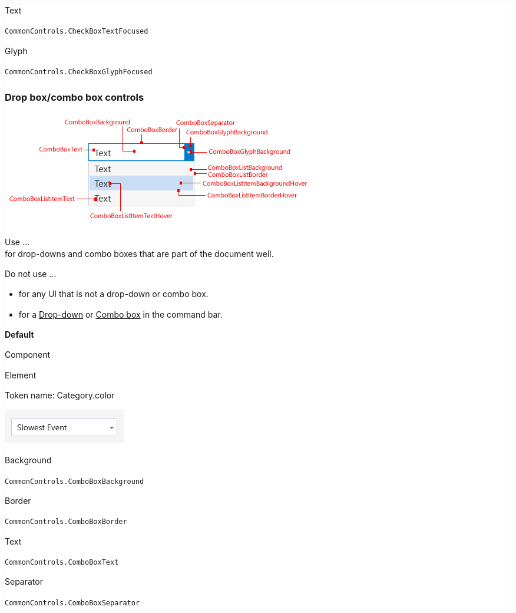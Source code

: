  Text  
  
 `CommonControls.CheckBoxTextFocused`  
  
 Glyph  
  
 `CommonControls.CheckBoxGlyphFocused`  
  
### Drop box/combo box controls  
 ![Drop&#45;down&#47;combo box redline](../../extensibility/ux-guidelines/media/0303-167-dropdowncomboboxredline.png "0303-167_DropDownComboBoxRedline")  
  
 Use …  
 for drop-downs and combo boxes that are part of the document well.  
  
 Do not use …  
 -   for any UI that is not a drop-down or combo box.  
  
-   for a [Drop-down](../../misc/shared-colors.md#BKMK_CommandDropDown) or [Combo box](../../misc/shared-colors.md#BKMK_CommandComboBox) in the command bar.  
  
 **Default**  
  
 Component  
  
 Element  
  
 Token name: Category.color  
  
 ![Drop&#45;down&#47;combo box](../../extensibility/ux-guidelines/media/0303-168-dropdowncombobox.png "0303-168_DropDownComboBox")  
  
 Background  
  
 `CommonControls.ComboBoxBackground`  
  
 Border  
  
 `CommonControls.ComboBoxBorder`  
  
 Text  
  
 `CommonControls.ComboBoxText`  
  
 Separator  
  
 `CommonControls.ComboBoxSeparator`  
  
